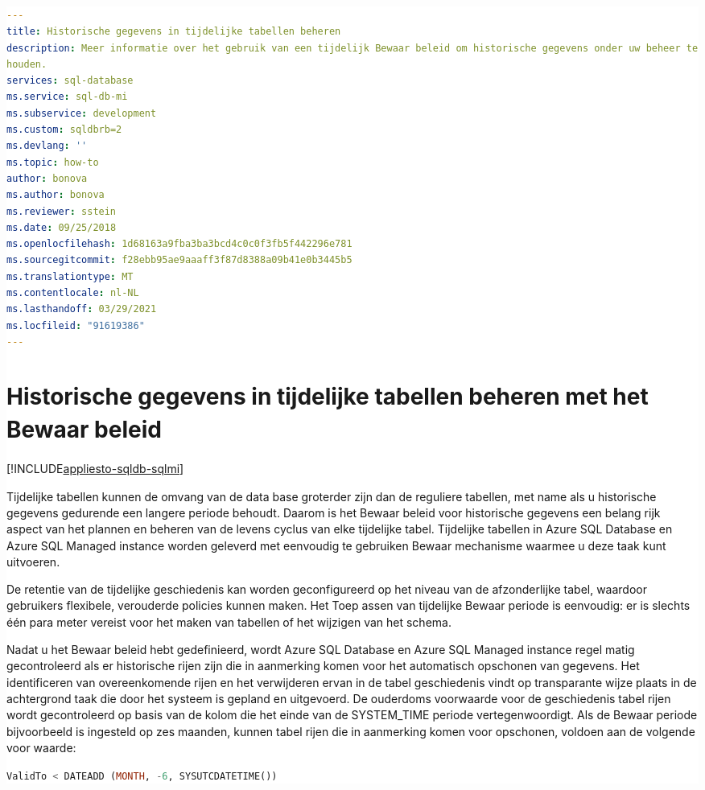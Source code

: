 ```yaml
---
title: Historische gegevens in tijdelijke tabellen beheren
description: Meer informatie over het gebruik van een tijdelijk Bewaar beleid om historische gegevens onder uw beheer te houden.
services: sql-database
ms.service: sql-db-mi
ms.subservice: development
ms.custom: sqldbrb=2
ms.devlang: ''
ms.topic: how-to
author: bonova
ms.author: bonova
ms.reviewer: sstein
ms.date: 09/25/2018
ms.openlocfilehash: 1d68163a9fba3ba3bcd4c0c0f3fb5f442296e781
ms.sourcegitcommit: f28ebb95ae9aaaff3f87d8388a09b41e0b3445b5
ms.translationtype: MT
ms.contentlocale: nl-NL
ms.lasthandoff: 03/29/2021
ms.locfileid: "91619386"
---
```

# <a name="manage-historical-data-in-temporal-tables-with-retention-policy"></a>Historische gegevens in tijdelijke tabellen beheren met het Bewaar beleid
[!INCLUDE[appliesto-sqldb-sqlmi](../includes/appliesto-sqldb-sqlmi.md)]

Tijdelijke tabellen kunnen de omvang van de data base groterder zijn dan de reguliere tabellen, met name als u historische gegevens gedurende een langere periode behoudt. Daarom is het Bewaar beleid voor historische gegevens een belang rijk aspect van het plannen en beheren van de levens cyclus van elke tijdelijke tabel. Tijdelijke tabellen in Azure SQL Database en Azure SQL Managed instance worden geleverd met eenvoudig te gebruiken Bewaar mechanisme waarmee u deze taak kunt uitvoeren.

De retentie van de tijdelijke geschiedenis kan worden geconfigureerd op het niveau van de afzonderlijke tabel, waardoor gebruikers flexibele, verouderde policies kunnen maken. Het Toep assen van tijdelijke Bewaar periode is eenvoudig: er is slechts één para meter vereist voor het maken van tabellen of het wijzigen van het schema.

Nadat u het Bewaar beleid hebt gedefinieerd, wordt Azure SQL Database en Azure SQL Managed instance regel matig gecontroleerd als er historische rijen zijn die in aanmerking komen voor het automatisch opschonen van gegevens. Het identificeren van overeenkomende rijen en het verwijderen ervan in de tabel geschiedenis vindt op transparante wijze plaats in de achtergrond taak die door het systeem is gepland en uitgevoerd. De ouderdoms voorwaarde voor de geschiedenis tabel rijen wordt gecontroleerd op basis van de kolom die het einde van de SYSTEM_TIME periode vertegenwoordigt. Als de Bewaar periode bijvoorbeeld is ingesteld op zes maanden, kunnen tabel rijen die in aanmerking komen voor opschonen, voldoen aan de volgende voor waarde:

```sql
ValidTo < DATEADD (MONTH, -6, SYSUTCDATETIME())
```

